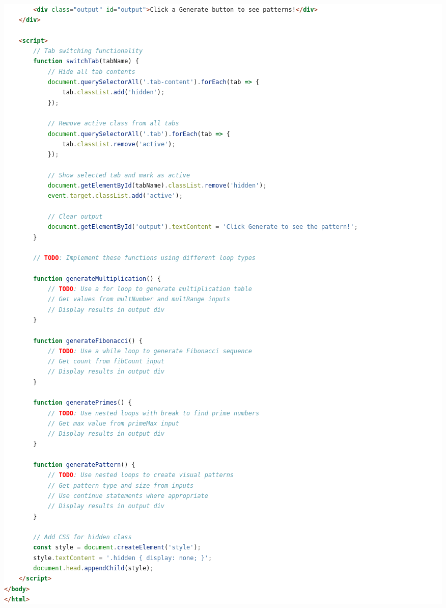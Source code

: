 ```html
        <div class="output" id="output">Click a Generate button to see patterns!</div>
    </div>

    <script>
        // Tab switching functionality
        function switchTab(tabName) {
            // Hide all tab contents
            document.querySelectorAll('.tab-content').forEach(tab => {
                tab.classList.add('hidden');
            });
            
            // Remove active class from all tabs
            document.querySelectorAll('.tab').forEach(tab => {
                tab.classList.remove('active');
            });
            
            // Show selected tab and mark as active
            document.getElementById(tabName).classList.remove('hidden');
            event.target.classList.add('active');
            
            // Clear output
            document.getElementById('output').textContent = 'Click Generate to see the pattern!';
        }
        
        // TODO: Implement these functions using different loop types
        
        function generateMultiplication() {
            // TODO: Use a for loop to generate multiplication table
            // Get values from multNumber and multRange inputs
            // Display results in output div
        }
        
        function generateFibonacci() {
            // TODO: Use a while loop to generate Fibonacci sequence
            // Get count from fibCount input
            // Display results in output div
        }
        
        function generatePrimes() {
            // TODO: Use nested loops with break to find prime numbers
            // Get max value from primeMax input
            // Display results in output div
        }
        
        function generatePattern() {
            // TODO: Use nested loops to create visual patterns
            // Get pattern type and size from inputs
            // Use continue statements where appropriate
            // Display results in output div
        }
        
        // Add CSS for hidden class
        const style = document.createElement('style');
        style.textContent = '.hidden { display: none; }';
        document.head.appendChild(style);
    </script>
</body>
</html>
```
